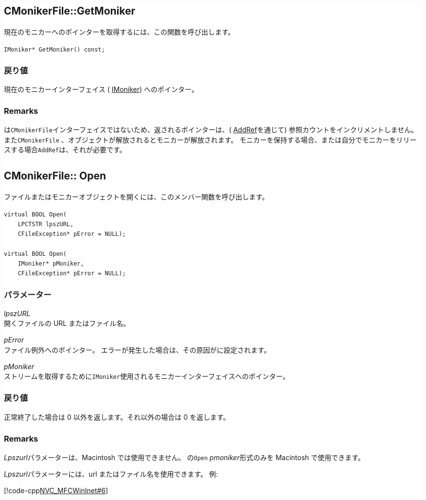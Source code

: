 ##  <a name="getmoniker"></a>  CMonikerFile::GetMoniker

現在のモニカーへのポインターを取得するには、この関数を呼び出します。

```
IMoniker* GetMoniker() const;
```

### <a name="return-value"></a>戻り値

現在のモニカーインターフェイス ( [IMoniker](/windows/win32/api/objidl/nn-objidl-imoniker)) へのポインター。

### <a name="remarks"></a>Remarks

は`CMonikerFile`インターフェイスではないため、返されるポインターは、( [AddRef](/windows/win32/api/unknwn/nf-unknwn-iunknown-addref)を通じて) 参照カウントをインクリメントしません。また`CMonikerFile` 、オブジェクトが解放されるとモニカーが解放されます。 モニカーを保持する場合、または自分でモニカーをリリースする場合`AddRef`は、それが必要です。

##  <a name="open"></a>CMonikerFile:: Open

ファイルまたはモニカーオブジェクトを開くには、このメンバー関数を呼び出します。

```
virtual BOOL Open(
    LPCTSTR lpszURL,
    CFileException* pError = NULL);

virtual BOOL Open(
    IMoniker* pMoniker,
    CFileException* pError = NULL);
```

### <a name="parameters"></a>パラメーター

*lpszURL*<br/>
開くファイルの URL またはファイル名。

*pError*<br/>
ファイル例外へのポインター。 エラーが発生した場合は、その原因がに設定されます。

*pMoniker*<br/>
ストリームを取得するために`IMoniker`使用されるモニカーインターフェイスへのポインター。

### <a name="return-value"></a>戻り値

正常終了した場合は 0 以外を返します。それ以外の場合は 0 を返します。

### <a name="remarks"></a>Remarks

*Lpszurl*パラメーターは、Macintosh では使用できません。 の`Open` *pmoniker*形式のみを Macintosh で使用できます。

*Lpszurl*パラメーターには、url またはファイル名を使用できます。 例:

[!code-cpp[NVC_MFCWinInet#6](../../mfc/codesnippet/cpp/cmonikerfile-class_1.cpp)]
